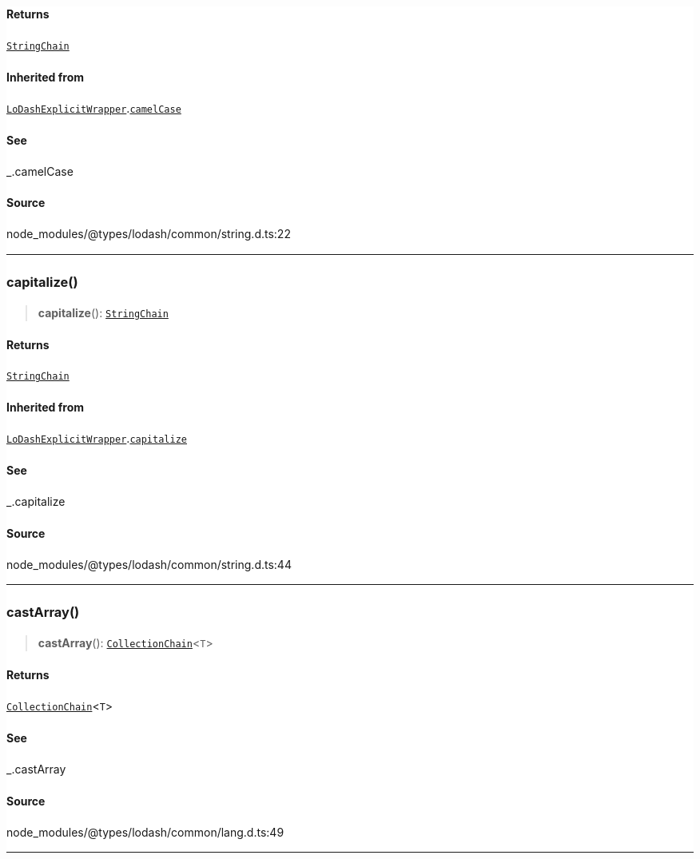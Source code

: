 #### Returns

[`StringChain`](StringChain.md)

#### Inherited from

[`LoDashExplicitWrapper`](LoDashExplicitWrapper.md).[`camelCase`](LoDashExplicitWrapper.md#camelcase)

#### See

\_.camelCase

#### Source

node_modules/@types/lodash/common/string.d.ts:22

---

### capitalize()

> **capitalize**(): [`StringChain`](StringChain.md)

#### Returns

[`StringChain`](StringChain.md)

#### Inherited from

[`LoDashExplicitWrapper`](LoDashExplicitWrapper.md).[`capitalize`](LoDashExplicitWrapper.md#capitalize)

#### See

\_.capitalize

#### Source

node_modules/@types/lodash/common/string.d.ts:44

---

### castArray()

> **castArray**(): [`CollectionChain`](CollectionChain.md)\<`T`\>

#### Returns

[`CollectionChain`](CollectionChain.md)\<`T`\>

#### See

\_.castArray

#### Source

node_modules/@types/lodash/common/lang.d.ts:49

---